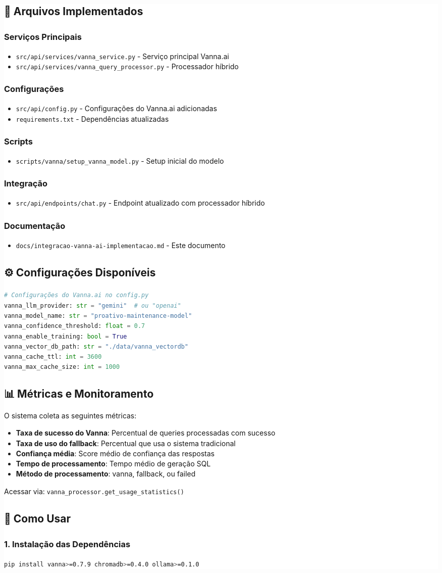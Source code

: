 ## 📁 Arquivos Implementados

### Serviços Principais
- `src/api/services/vanna_service.py` - Serviço principal Vanna.ai
- `src/api/services/vanna_query_processor.py` - Processador híbrido

### Configurações
- `src/api/config.py` - Configurações do Vanna.ai adicionadas
- `requirements.txt` - Dependências atualizadas

### Scripts
- `scripts/vanna/setup_vanna_model.py` - Setup inicial do modelo

### Integração
- `src/api/endpoints/chat.py` - Endpoint atualizado com processador híbrido

### Documentação
- `docs/integracao-vanna-ai-implementacao.md` - Este documento

## ⚙️ Configurações Disponíveis

```python
# Configurações do Vanna.ai no config.py
vanna_llm_provider: str = "gemini"  # ou "openai"
vanna_model_name: str = "proativo-maintenance-model"
vanna_confidence_threshold: float = 0.7
vanna_enable_training: bool = True
vanna_vector_db_path: str = "./data/vanna_vectordb"
vanna_cache_ttl: int = 3600
vanna_max_cache_size: int = 1000
```

## 📊 Métricas e Monitoramento

O sistema coleta as seguintes métricas:

- **Taxa de sucesso do Vanna**: Percentual de queries processadas com sucesso
- **Taxa de uso do fallback**: Percentual que usa o sistema tradicional
- **Confiança média**: Score médio de confiança das respostas
- **Tempo de processamento**: Tempo médio de geração SQL
- **Método de processamento**: vanna, fallback, ou failed

Acessar via: `vanna_processor.get_usage_statistics()`

## 🚀 Como Usar

### 1. Instalação das Dependências

```bash
pip install vanna>=0.7.9 chromadb>=0.4.0 ollama>=0.1.0
```
